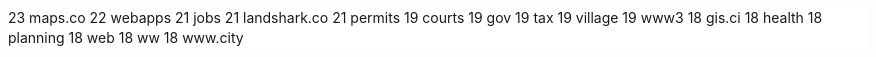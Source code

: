 </tr>
<tr height="15">
<td align="right" height="15">23</td>
<td>maps.co</td>
</tr>
<tr height="15">
<td align="right" height="15">22</td>
<td>webapps</td>
</tr>
<tr height="15">
<td align="right" height="15">21</td>
<td>jobs</td>
</tr>
<tr height="15">
<td align="right" height="15">21</td>
<td>landshark.co</td>
</tr>
<tr height="15">
<td align="right" height="15">21</td>
<td>permits</td>
</tr>
<tr height="15">
<td align="right" height="15">19</td>
<td>courts</td>
</tr>
<tr height="15">
<td align="right" height="15">19</td>
<td>gov</td>
</tr>
<tr height="15">
<td align="right" height="15">19</td>
<td>tax</td>
</tr>
<tr height="15">
<td align="right" height="15">19</td>
<td>village</td>
</tr>
<tr height="15">
<td align="right" height="15">19</td>
<td>www3</td>
</tr>
<tr height="15">
<td align="right" height="15">18</td>
<td>gis.ci</td>
</tr>
<tr height="15">
<td align="right" height="15">18</td>
<td>health</td>
</tr>
<tr height="15">
<td align="right" height="15">18</td>
<td>planning</td>
</tr>
<tr height="15">
<td align="right" height="15">18</td>
<td>web</td>
</tr>
<tr height="15">
<td align="right" height="15">18</td>
<td>ww</td>
</tr>
<tr height="15">
<td align="right" height="15">18</td>
<td>www.city</td>